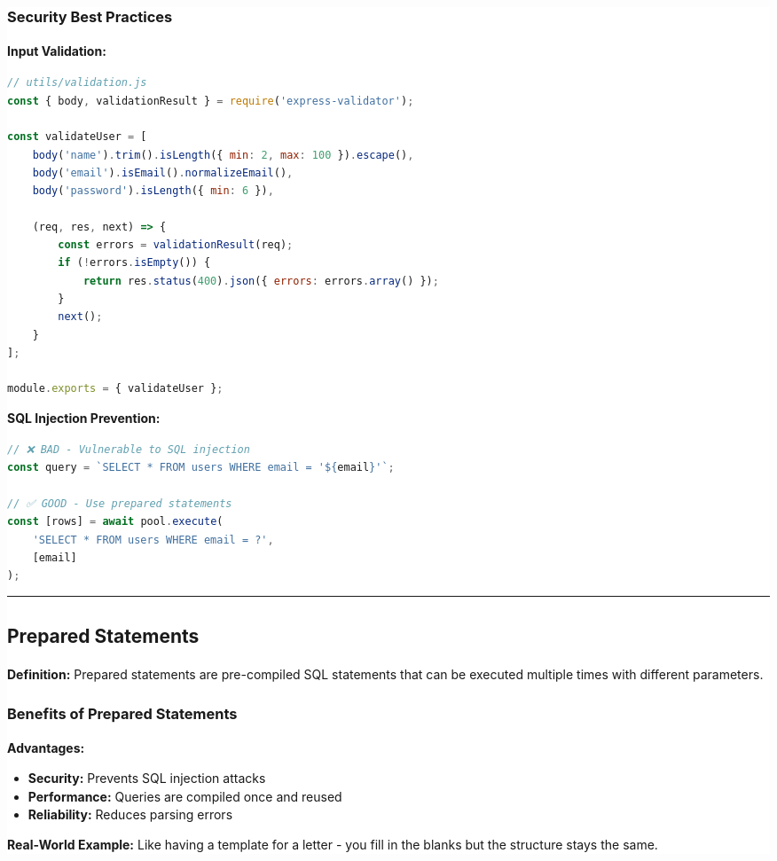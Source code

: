 ### Security Best Practices

**Input Validation:**
```javascript
// utils/validation.js
const { body, validationResult } = require('express-validator');

const validateUser = [
    body('name').trim().isLength({ min: 2, max: 100 }).escape(),
    body('email').isEmail().normalizeEmail(),
    body('password').isLength({ min: 6 }),
    
    (req, res, next) => {
        const errors = validationResult(req);
        if (!errors.isEmpty()) {
            return res.status(400).json({ errors: errors.array() });
        }
        next();
    }
];

module.exports = { validateUser };
```

**SQL Injection Prevention:**
```javascript
// ❌ BAD - Vulnerable to SQL injection
const query = `SELECT * FROM users WHERE email = '${email}'`;

// ✅ GOOD - Use prepared statements
const [rows] = await pool.execute(
    'SELECT * FROM users WHERE email = ?',
    [email]
);
```

---

## Prepared Statements

**Definition:**
Prepared statements are pre-compiled SQL statements that can be executed multiple times with different parameters.

### Benefits of Prepared Statements

**Advantages:**
- **Security:** Prevents SQL injection attacks
- **Performance:** Queries are compiled once and reused
- **Reliability:** Reduces parsing errors

**Real-World Example:**
Like having a template for a letter - you fill in the blanks but the structure stays the same.
